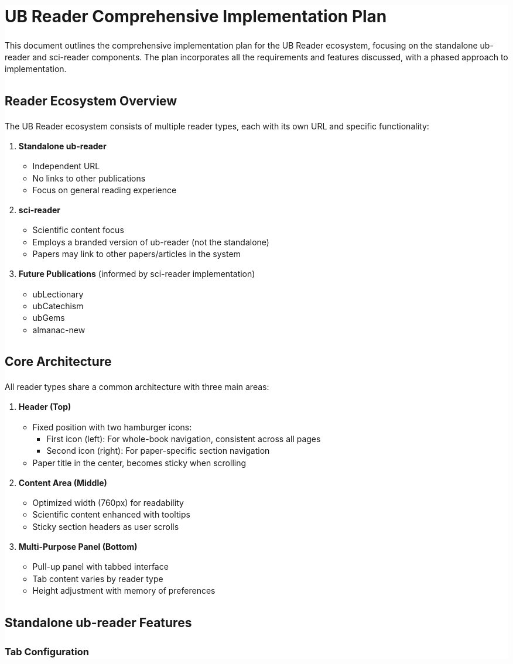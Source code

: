 # UB Reader Comprehensive Implementation Plan

This document outlines the comprehensive implementation plan for the UB Reader ecosystem, focusing on the standalone ub-reader and sci-reader components. The plan incorporates all the requirements and features discussed, with a phased approach to implementation.

## Reader Ecosystem Overview

The UB Reader ecosystem consists of multiple reader types, each with its own URL and specific functionality:

1. **Standalone ub-reader**

   - Independent URL
   - No links to other publications
   - Focus on general reading experience

2. **sci-reader**

   - Scientific content focus
   - Employs a branded version of ub-reader (not the standalone)
   - Papers may link to other papers/articles in the system

3. **Future Publications** (informed by sci-reader implementation)
   - ubLectionary
   - ubCatechism
   - ubGems
   - almanac-new

## Core Architecture

All reader types share a common architecture with three main areas:

1. **Header (Top)**

   - Fixed position with two hamburger icons:
     - First icon (left): For whole-book navigation, consistent across all pages
     - Second icon (right): For paper-specific section navigation
   - Paper title in the center, becomes sticky when scrolling

2. **Content Area (Middle)**

   - Optimized width (760px) for readability
   - Scientific content enhanced with tooltips
   - Sticky section headers as user scrolls

3. **Multi-Purpose Panel (Bottom)**
   - Pull-up panel with tabbed interface
   - Tab content varies by reader type
   - Height adjustment with memory of preferences

## Standalone ub-reader Features

### Tab Configuration
